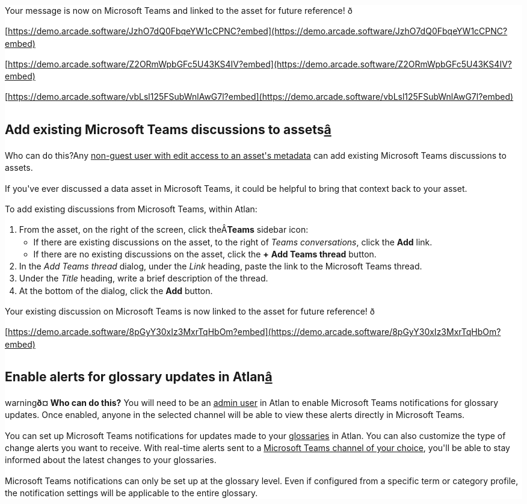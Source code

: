 Your message is now on Microsoft Teams and linked to the asset for future reference! ð

[https://demo.arcade.software/JzhO7dQ0FbqeYW1cCPNC?embed](https://demo.arcade.software/JzhO7dQ0FbqeYW1cCPNC?embed)

[https://demo.arcade.software/Z2ORmWpbGFc5U43KS4IV?embed](https://demo.arcade.software/Z2ORmWpbGFc5U43KS4IV?embed)

[https://demo.arcade.software/vbLsl125FSubWnlAwG7l?embed](https://demo.arcade.software/vbLsl125FSubWnlAwG7l?embed)

Add existing Microsoft Teams discussions to assets[â](#add-existing-microsoft-teams-discussions-to-assets "Direct link to Add existing Microsoft Teams discussions to assets")
--------------------------------------------------------------------------------------------------------------------------------------------------------------------------------

Who can do this?Any [non\-guest user with edit access to an asset's metadata](/product/capabilities/governance/users-and-groups/concepts/what-are-user-roles) can add existing Microsoft Teams discussions to assets.

If you've ever discussed a data asset in Microsoft Teams, it could be helpful to bring that context back to your asset.

To add existing discussions from Microsoft Teams, within Atlan:

1. From the asset, on the right of the screen, click theÂ**Teams** sidebar icon:
    * If there are existing discussions on the asset, to the right of *Teams conversations*, click the **Add** link.
    * If there are no existing discussions on the asset, click the **\+** **Add Teams thread** button.
2. In the *Add Teams thread* dialog, under the *Link* heading, paste the link to the Microsoft Teams thread.
3. Under the *Title* heading, write a brief description of the thread.
4. At the bottom of the dialog, click the **Add** button.

Your existing discussion on Microsoft Teams is now linked to the asset for future reference! ð

[https://demo.arcade.software/8pGyY30xIz3MxrTqHbOm?embed](https://demo.arcade.software/8pGyY30xIz3MxrTqHbOm?embed)

Enable alerts for glossary updates in Atlan[â](#enable-alerts-for-glossary-updates-in-atlan "Direct link to Enable alerts for glossary updates in Atlan")
-----------------------------------------------------------------------------------------------------------------------------------------------------------

warning**ð¤ Who can do this?** You will need to be an [admin user](/product/capabilities/governance/users-and-groups/concepts/what-are-user-roles#admin) in Atlan to enable Microsoft Teams notifications for glossary updates. Once enabled, anyone in the selected channel will be able to view these alerts directly in Microsoft Teams.

You can set up Microsoft Teams notifications for updates made to your [glossaries](/product/capabilities/governance/glossary/how-tos/set-up-glossaries) in Atlan. You can also customize the type of change alerts you want to receive. With real\-time alerts sent to a [Microsoft Teams channel of your choice](/product/integrations/collaboration/microsoft-teams/how-tos/integrate-microsoft-teams), you'll be able to stay informed about the latest changes to your glossaries.

Microsoft Teams notifications can only be set up at the glossary level. Even if configured from a specific term or category profile, the notification settings will be applicable to the entire glossary.
